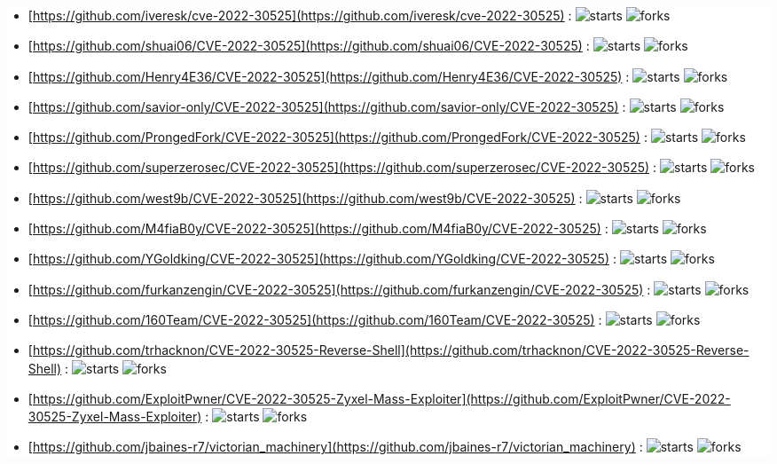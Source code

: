 - [https://github.com/iveresk/cve-2022-30525](https://github.com/iveresk/cve-2022-30525) :  ![starts](https://img.shields.io/github/stars/iveresk/cve-2022-30525.svg) ![forks](https://img.shields.io/github/forks/iveresk/cve-2022-30525.svg)

- [https://github.com/shuai06/CVE-2022-30525](https://github.com/shuai06/CVE-2022-30525) :  ![starts](https://img.shields.io/github/stars/shuai06/CVE-2022-30525.svg) ![forks](https://img.shields.io/github/forks/shuai06/CVE-2022-30525.svg)

- [https://github.com/Henry4E36/CVE-2022-30525](https://github.com/Henry4E36/CVE-2022-30525) :  ![starts](https://img.shields.io/github/stars/Henry4E36/CVE-2022-30525.svg) ![forks](https://img.shields.io/github/forks/Henry4E36/CVE-2022-30525.svg)

- [https://github.com/savior-only/CVE-2022-30525](https://github.com/savior-only/CVE-2022-30525) :  ![starts](https://img.shields.io/github/stars/savior-only/CVE-2022-30525.svg) ![forks](https://img.shields.io/github/forks/savior-only/CVE-2022-30525.svg)

- [https://github.com/ProngedFork/CVE-2022-30525](https://github.com/ProngedFork/CVE-2022-30525) :  ![starts](https://img.shields.io/github/stars/ProngedFork/CVE-2022-30525.svg) ![forks](https://img.shields.io/github/forks/ProngedFork/CVE-2022-30525.svg)

- [https://github.com/superzerosec/CVE-2022-30525](https://github.com/superzerosec/CVE-2022-30525) :  ![starts](https://img.shields.io/github/stars/superzerosec/CVE-2022-30525.svg) ![forks](https://img.shields.io/github/forks/superzerosec/CVE-2022-30525.svg)

- [https://github.com/west9b/CVE-2022-30525](https://github.com/west9b/CVE-2022-30525) :  ![starts](https://img.shields.io/github/stars/west9b/CVE-2022-30525.svg) ![forks](https://img.shields.io/github/forks/west9b/CVE-2022-30525.svg)

- [https://github.com/M4fiaB0y/CVE-2022-30525](https://github.com/M4fiaB0y/CVE-2022-30525) :  ![starts](https://img.shields.io/github/stars/M4fiaB0y/CVE-2022-30525.svg) ![forks](https://img.shields.io/github/forks/M4fiaB0y/CVE-2022-30525.svg)

- [https://github.com/YGoldking/CVE-2022-30525](https://github.com/YGoldking/CVE-2022-30525) :  ![starts](https://img.shields.io/github/stars/YGoldking/CVE-2022-30525.svg) ![forks](https://img.shields.io/github/forks/YGoldking/CVE-2022-30525.svg)

- [https://github.com/furkanzengin/CVE-2022-30525](https://github.com/furkanzengin/CVE-2022-30525) :  ![starts](https://img.shields.io/github/stars/furkanzengin/CVE-2022-30525.svg) ![forks](https://img.shields.io/github/forks/furkanzengin/CVE-2022-30525.svg)

- [https://github.com/160Team/CVE-2022-30525](https://github.com/160Team/CVE-2022-30525) :  ![starts](https://img.shields.io/github/stars/160Team/CVE-2022-30525.svg) ![forks](https://img.shields.io/github/forks/160Team/CVE-2022-30525.svg)

- [https://github.com/trhacknon/CVE-2022-30525-Reverse-Shell](https://github.com/trhacknon/CVE-2022-30525-Reverse-Shell) :  ![starts](https://img.shields.io/github/stars/trhacknon/CVE-2022-30525-Reverse-Shell.svg) ![forks](https://img.shields.io/github/forks/trhacknon/CVE-2022-30525-Reverse-Shell.svg)

- [https://github.com/ExploitPwner/CVE-2022-30525-Zyxel-Mass-Exploiter](https://github.com/ExploitPwner/CVE-2022-30525-Zyxel-Mass-Exploiter) :  ![starts](https://img.shields.io/github/stars/ExploitPwner/CVE-2022-30525-Zyxel-Mass-Exploiter.svg) ![forks](https://img.shields.io/github/forks/ExploitPwner/CVE-2022-30525-Zyxel-Mass-Exploiter.svg)

- [https://github.com/jbaines-r7/victorian_machinery](https://github.com/jbaines-r7/victorian_machinery) :  ![starts](https://img.shields.io/github/stars/jbaines-r7/victorian_machinery.svg) ![forks](https://img.shields.io/github/forks/jbaines-r7/victorian_machinery.svg)
